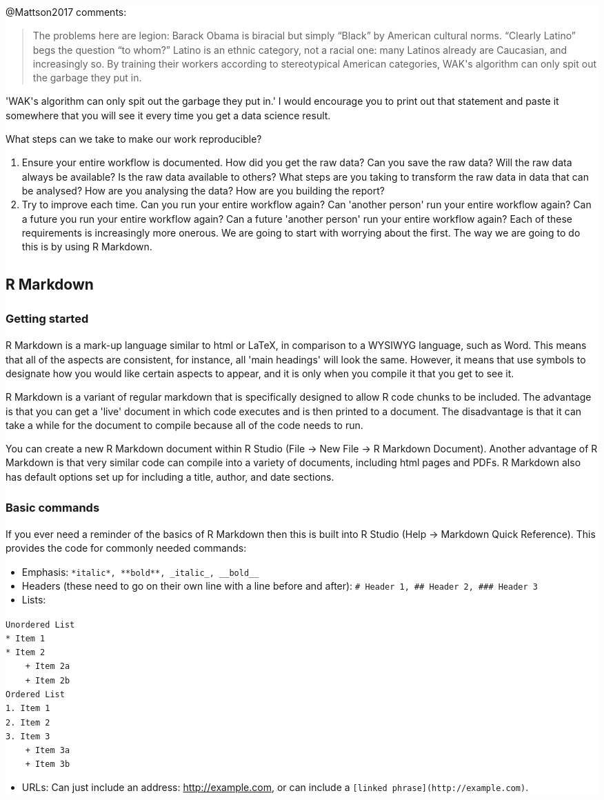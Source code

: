@Mattson2017 comments: 

>The problems here are legion: Barack Obama is biracial but simply “Black” by American cultural norms. “Clearly Latino” begs the question “to whom?” Latino is an ethnic category, not a racial one: many Latinos already are Caucasian, and increasingly so. By training their workers according to stereotypical American categories, WAK's algorithm can only spit out the garbage they put in.

'WAK's algorithm can only spit out the garbage they put in.' I would encourage you to print out that statement and paste it somewhere that you will see it every time you get a data science result.

What steps can we take to make our work reproducible? 

1. Ensure your entire workflow is documented. How did you get the raw data? Can you save the raw data? Will the raw data always be available? Is the raw data available to others? What steps are you taking to transform the raw data in data that can be analysed? How are you analysing the data? How are you building the report?
2. Try to improve each time. Can you run your entire workflow again? Can 'another person' run your entire workflow again? Can a future you run your entire workflow again? Can a future 'another person' run your entire workflow again? Each of these requirements is increasingly more onerous. We are going to start with worrying about the first. The way we are going to do this is by using R Markdown.




## R Markdown

### Getting started

R Markdown is a mark-up language similar to html or LaTeX, in comparison to a WYSIWYG language, such as Word. This means that all of the aspects are consistent, for instance, all 'main headings' will look the same. However, it means that use symbols to designate how you would like certain aspects to appear, and it is only when you compile it that you get to see it.

R Markdown is a variant of regular markdown that is specifically designed to allow R code chunks to be included. The advantage is that you can get a 'live' document in which code executes and is then printed to a document. The disadvantage is that it can take a while for the document to compile because all of the code needs to run.

You can create a new R Markdown document within R Studio (File -> New File -> R Markdown Document). Another advantage of R Markdown is that very similar code can compile into a variety of documents, including html pages and PDFs. R Markdown also has default options set up for including a title, author, and date sections.


### Basic commands

If you ever need a reminder of the basics of R Markdown then this is built into R Studio (Help -> Markdown Quick Reference). This provides the code for commonly needed commands:

- Emphasis: ```*italic*, **bold**, _italic_, __bold__```
- Headers (these need to go on their own line with a line before and after): ```# Header 1, ## Header 2, ### Header 3```
- Lists: 
```
Unordered List
* Item 1
* Item 2
    + Item 2a
    + Item 2b
Ordered List
1. Item 1
2. Item 2
3. Item 3
    + Item 3a
    + Item 3b
```
- URLs: Can just include an address: http://example.com, or can include a ```[linked phrase](http://example.com)```.